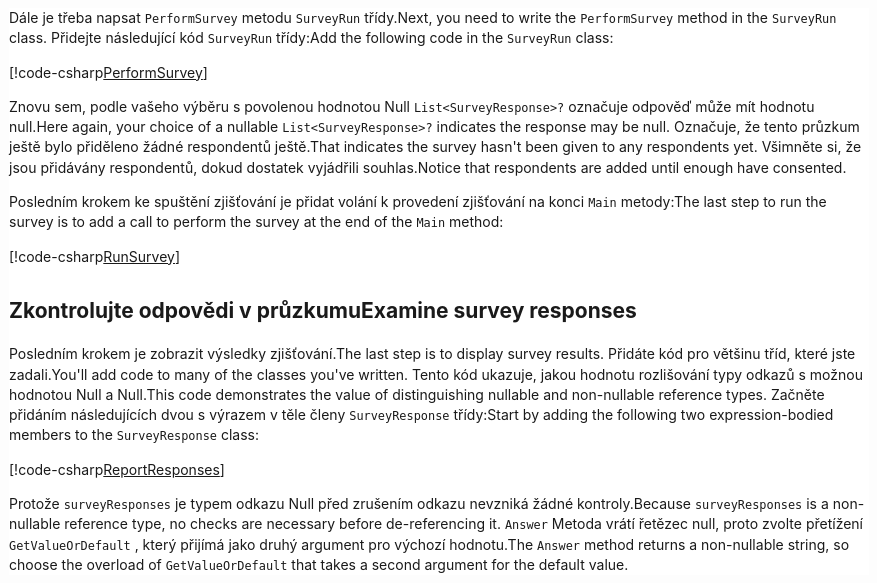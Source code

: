 <span data-ttu-id="2ae2d-209">Dále je třeba napsat `PerformSurvey` metodu `SurveyRun` třídy.</span><span class="sxs-lookup"><span data-stu-id="2ae2d-209">Next, you need to write the `PerformSurvey` method in the `SurveyRun` class.</span></span> <span data-ttu-id="2ae2d-210">Přidejte následující kód `SurveyRun` třídy:</span><span class="sxs-lookup"><span data-stu-id="2ae2d-210">Add the following code in the `SurveyRun` class:</span></span>

[!code-csharp[PerformSurvey](../../../samples/csharp/NullableIntroduction/NullableIntroduction/SurveyRun.cs#PerformSurvey)]

<span data-ttu-id="2ae2d-211">Znovu sem, podle vašeho výběru s povolenou hodnotou Null `List<SurveyResponse>?` označuje odpověď může mít hodnotu null.</span><span class="sxs-lookup"><span data-stu-id="2ae2d-211">Here again, your choice of a nullable `List<SurveyResponse>?` indicates the response may be null.</span></span> <span data-ttu-id="2ae2d-212">Označuje, že tento průzkum ještě bylo přiděleno žádné respondentů ještě.</span><span class="sxs-lookup"><span data-stu-id="2ae2d-212">That indicates the survey hasn't been given to any respondents yet.</span></span> <span data-ttu-id="2ae2d-213">Všimněte si, že jsou přidávány respondentů, dokud dostatek vyjádřili souhlas.</span><span class="sxs-lookup"><span data-stu-id="2ae2d-213">Notice that respondents are added until enough have consented.</span></span>

<span data-ttu-id="2ae2d-214">Posledním krokem ke spuštění zjišťování je přidat volání k provedení zjišťování na konci `Main` metody:</span><span class="sxs-lookup"><span data-stu-id="2ae2d-214">The last step to run the survey is to add a call to perform the survey at the end of the `Main` method:</span></span>

[!code-csharp[RunSurvey](../../../samples/csharp/NullableIntroduction/NullableIntroduction/Program.cs#RunSurvey)]

## <a name="examine-survey-responses"></a><span data-ttu-id="2ae2d-215">Zkontrolujte odpovědi v průzkumu</span><span class="sxs-lookup"><span data-stu-id="2ae2d-215">Examine survey responses</span></span>

<span data-ttu-id="2ae2d-216">Posledním krokem je zobrazit výsledky zjišťování.</span><span class="sxs-lookup"><span data-stu-id="2ae2d-216">The last step is to display survey results.</span></span> <span data-ttu-id="2ae2d-217">Přidáte kód pro většinu tříd, které jste zadali.</span><span class="sxs-lookup"><span data-stu-id="2ae2d-217">You'll add code to many of the classes you've written.</span></span> <span data-ttu-id="2ae2d-218">Tento kód ukazuje, jakou hodnotu rozlišování typy odkazů s možnou hodnotou Null a Null.</span><span class="sxs-lookup"><span data-stu-id="2ae2d-218">This code demonstrates the value of distinguishing nullable and non-nullable reference types.</span></span> <span data-ttu-id="2ae2d-219">Začněte přidáním následujících dvou s výrazem v těle členy `SurveyResponse` třídy:</span><span class="sxs-lookup"><span data-stu-id="2ae2d-219">Start by adding the following two expression-bodied members to the `SurveyResponse` class:</span></span>

[!code-csharp[ReportResponses](../../../samples/csharp/NullableIntroduction/NullableIntroduction/SurveyResponse.cs#SurveyStatus)]

<span data-ttu-id="2ae2d-220">Protože `surveyResponses` je typem odkazu Null před zrušením odkazu nevzniká žádné kontroly.</span><span class="sxs-lookup"><span data-stu-id="2ae2d-220">Because `surveyResponses` is a non-nullable reference type, no checks are necessary before de-referencing it.</span></span> <span data-ttu-id="2ae2d-221">`Answer` Metoda vrátí řetězec null, proto zvolte přetížení `GetValueOrDefault` , který přijímá jako druhý argument pro výchozí hodnotu.</span><span class="sxs-lookup"><span data-stu-id="2ae2d-221">The `Answer` method returns a non-nullable string, so choose the overload of `GetValueOrDefault` that takes a second argument for the default value.</span></span>
